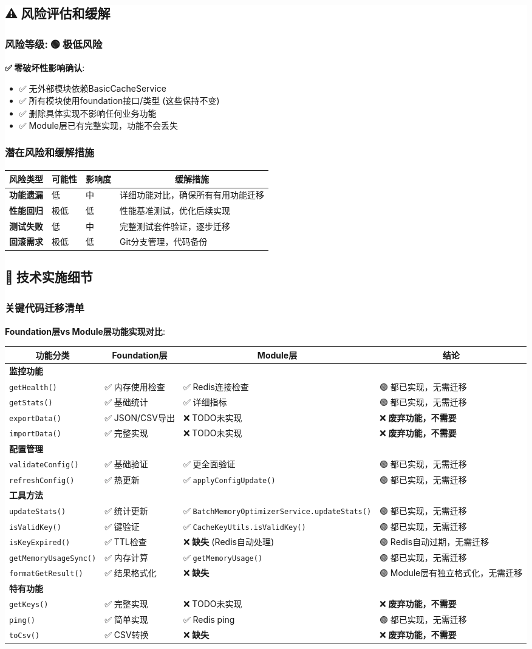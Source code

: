 ## ⚠️ 风险评估和缓解

### 风险等级: 🟢 **极低风险**

**✅ 零破坏性影响确认**:
- ✅ 无外部模块依赖BasicCacheService
- ✅ 所有模块使用foundation接口/类型 (这些保持不变)
- ✅ 删除具体实现不影响任何业务功能
- ✅ Module层已有完整实现，功能不会丢失

### 潜在风险和缓解措施

| 风险类型 | 可能性 | 影响度 | 缓解措施 |
|----------|--------|--------|----------|
| **功能遗漏** | 低 | 中 | 详细功能对比，确保所有有用功能迁移 |
| **性能回归** | 极低 | 低 | 性能基准测试，优化后续实现 |
| **测试失败** | 低 | 中 | 完整测试套件验证，逐步迁移 |
| **回滚需求** | 极低 | 低 | Git分支管理，代码备份 |

## 🔧 技术实施细节

### 关键代码迁移清单

**Foundation层vs Module层功能实现对比**:

| 功能分类 | Foundation层 | Module层 | 结论 |
|----------|-------------|----------|------|
| **监控功能** | | | |
| `getHealth()` | ✅ 内存使用检查 | ✅ Redis连接检查 | 🟢 都已实现，无需迁移 |
| `getStats()` | ✅ 基础统计 | ✅ 详细指标 | 🟢 都已实现，无需迁移 |
| `exportData()` | ✅ JSON/CSV导出 | ❌ TODO未实现 | ❌ **废弃功能，不需要** |
| `importData()` | ✅ 完整实现 | ❌ TODO未实现 | ❌ **废弃功能，不需要** |
| **配置管理** | | | |
| `validateConfig()` | ✅ 基础验证 | ✅ 更全面验证 | 🟢 都已实现，无需迁移 |
| `refreshConfig()` | ✅ 热更新 | ✅ `applyConfigUpdate()` | 🟢 都已实现，无需迁移 |
| **工具方法** | | | |
| `updateStats()` | ✅ 统计更新 | ✅ `BatchMemoryOptimizerService.updateStats()` | 🟢 都已实现，无需迁移 |
| `isValidKey()` | ✅ 键验证 | ✅ `CacheKeyUtils.isValidKey()` | 🟢 都已实现，无需迁移 |
| `isKeyExpired()` | ✅ TTL检查 | ❌ **缺失** (Redis自动处理) | 🟢 Redis自动过期，无需迁移 |
| `getMemoryUsageSync()` | ✅ 内存计算 | ✅ `getMemoryUsage()` | 🟢 都已实现，无需迁移 |
| `formatGetResult()` | ✅ 结果格式化 | ❌ **缺失** | 🟢 Module层有独立格式化，无需迁移 |
| **特有功能** | | | |
| `getKeys()` | ✅ 完整实现 | ❌ TODO未实现 | ❌ **废弃功能，不需要** |
| `ping()` | ✅ 简单实现 | ✅ Redis ping | 🟢 都已实现，无需迁移 |
| `toCsv()` | ✅ CSV转换 | ❌ **缺失** | ❌ **废弃功能，不需要**
